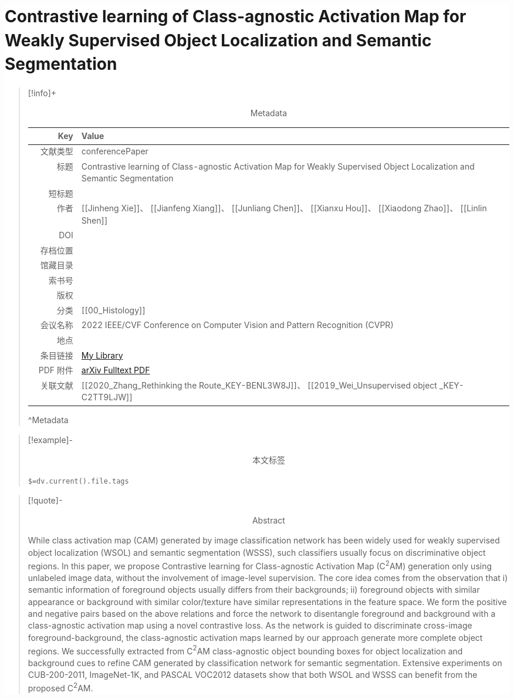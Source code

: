 # Contrastive learning of Class-agnostic Activation Map for Weakly Supervised Object Localization and Semantic Segmentation
> [!info]+ <center>Metadata</center>
> 
> |<div style="width: 5em">Key</div>|Value|
> |--:|:--|
> |文献类型|conferencePaper|
> |标题|Contrastive learning of Class-agnostic Activation Map for Weakly Supervised Object Localization and Semantic Segmentation|
> |短标题||
> |作者|[[Jinheng Xie]]、 [[Jianfeng Xiang]]、 [[Junliang Chen]]、 [[Xianxu Hou]]、 [[Xiaodong Zhao]]、 [[Linlin Shen]]|
> |DOI|[](https://doi.org/)|
> |存档位置||
> |馆藏目录||
> |索书号||
> |版权||
> |分类|[[00_Histology]]|
> |会议名称|2022 IEEE/CVF Conference on Computer Vision and Pattern Recognition (CVPR)|
> |地点||
> |条目链接|[My Library](zotero://select/library/items/SXQ5HBNN)|
> |PDF 附件|[arXiv Fulltext PDF](zotero://open-pdf/library/items/VDK3A8LP)|
> |关联文献|[[2020_Zhang_Rethinking the Route_KEY-BENL3W8J]]、 [[2019_Wei_Unsupervised object _KEY-C2TT9LJW]]|
> ^Metadata


> [!example]- <center>本文标签</center>
> 
> `$=dv.current().file.tags`


> [!quote]- <center>Abstract</center>
> 
> While class activation map (CAM) generated by image classification network has been widely used for weakly supervised object localization (WSOL) and semantic segmentation (WSSS), such classifiers usually focus on discriminative object regions. In this paper, we propose Contrastive learning for Class-agnostic Activation Map (C$^2$AM) generation only using unlabeled image data, without the involvement of image-level supervision. The core idea comes from the observation that i) semantic information of foreground objects usually differs from their backgrounds; ii) foreground objects with similar appearance or background with similar color/texture have similar representations in the feature space. We form the positive and negative pairs based on the above relations and force the network to disentangle foreground and background with a class-agnostic activation map using a novel contrastive loss. As the network is guided to discriminate cross-image foreground-background, the class-agnostic activation maps learned by our approach generate more complete object regions. We successfully extracted from C$^2$AM class-agnostic object bounding boxes for object localization and background cues to refine CAM generated by classification network for semantic segmentation. Extensive experiments on CUB-200-2011, ImageNet-1K, and PASCAL VOC2012 datasets show that both WSOL and WSSS can benefit from the proposed C$^2$AM.

